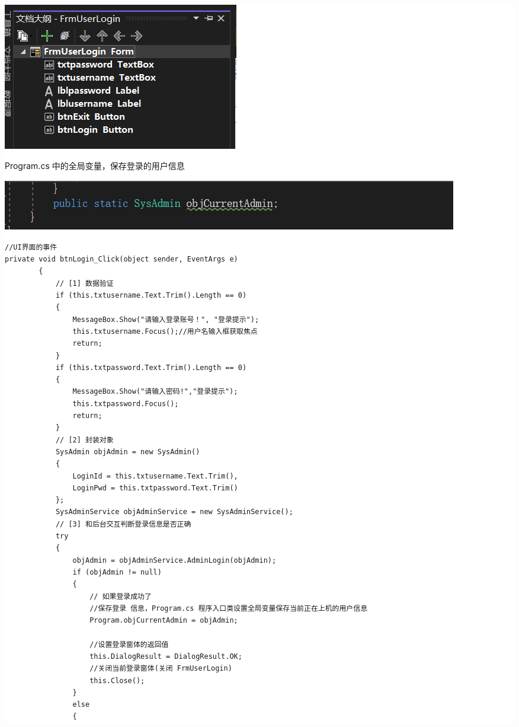 ![image-20221011232347445](Csharp项目开发笔记.assets/image-20221011232347445.png)

Program.cs 中的全局变量，保存登录的用户信息

![image-20221011232248097](Csharp项目开发笔记.assets/image-20221011232248097.png)

```
//UI界面的事件
private void btnLogin_Click(object sender, EventArgs e)
        {
            // [1] 数据验证
            if (this.txtusername.Text.Trim().Length == 0)
            {
                MessageBox.Show("请输入登录账号！", "登录提示");
                this.txtusername.Focus();//用户名输入框获取焦点
                return;
            }
            if (this.txtpassword.Text.Trim().Length == 0)
            {
                MessageBox.Show("请输入密码!","登录提示");
                this.txtpassword.Focus();
                return;
            }
            // [2] 封装对象
            SysAdmin objAdmin = new SysAdmin()
            {
                LoginId = this.txtusername.Text.Trim(),
                LoginPwd = this.txtpassword.Text.Trim()
            };
            SysAdminService objAdminService = new SysAdminService();
            // [3] 和后台交互判断登录信息是否正确
            try
            {
                objAdmin = objAdminService.AdminLogin(objAdmin);
                if (objAdmin != null)
                {
                    // 如果登录成功了
                    //保存登录 信息，Program.cs 程序入口类设置全局变量保存当前正在上机的用户信息
                    Program.objCurrentAdmin = objAdmin;

                    //设置登录窗体的返回值
                    this.DialogResult = DialogResult.OK;
                    //关闭当前登录窗体(关闭 FrmUserLogin)
                    this.Close();
                }
                else
                {
```